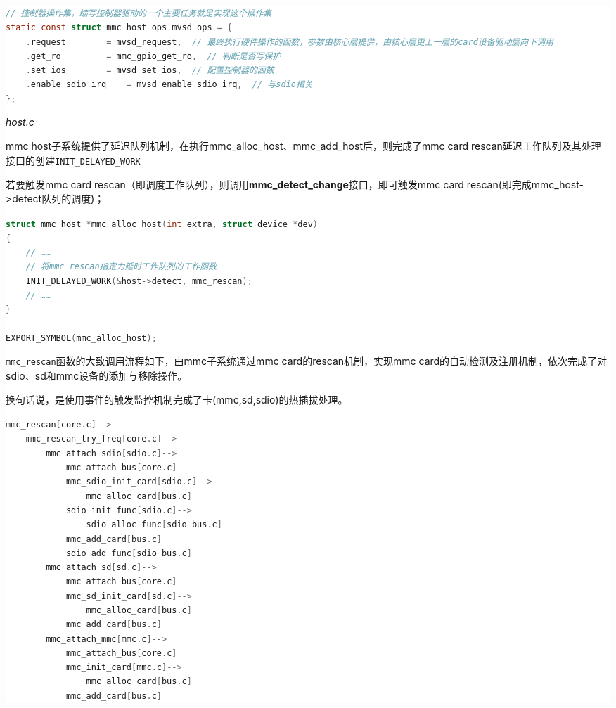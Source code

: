```c
// 控制器操作集，编写控制器驱动的一个主要任务就是实现这个操作集
static const struct mmc_host_ops mvsd_ops = {
	.request		= mvsd_request,  // 最终执行硬件操作的函数，参数由核心层提供，由核心层更上一层的card设备驱动层向下调用
	.get_ro			= mmc_gpio_get_ro,  // 判断是否写保护
	.set_ios		= mvsd_set_ios,  // 配置控制器的函数
	.enable_sdio_irq	= mvsd_enable_sdio_irq,  // 与sdio相关
};
```

*host.c*

mmc host子系统提供了延迟队列机制，在执行mmc_alloc_host、mmc_add_host后，则完成了mmc card rescan延迟工作队列及其处理接口的创建```INIT_DELAYED_WORK```

若要触发mmc card rescan（即调度工作队列），则调用**mmc_detect_change**接口，即可触发mmc card rescan(即完成mmc_host->detect队列的调度)；

```c
struct mmc_host *mmc_alloc_host(int extra, struct device *dev)
{
	// ……
	// 将mmc_rescan指定为延时工作队列的工作函数
	INIT_DELAYED_WORK(&host->detect, mmc_rescan);
	// ……
}

EXPORT_SYMBOL(mmc_alloc_host);
```

```mmc_rescan```函数的大致调用流程如下，由mmc子系统通过mmc card的rescan机制，实现mmc card的自动检测及注册机制，依次完成了对sdio、sd和mmc设备的添加与移除操作。

换句话说，是使用事件的触发监控机制完成了卡(mmc,sd,sdio)的热插拔处理。

```c
mmc_rescan[core.c]-->
	mmc_rescan_try_freq[core.c]-->
		mmc_attach_sdio[sdio.c]-->
			mmc_attach_bus[core.c]
			mmc_sdio_init_card[sdio.c]-->
				mmc_alloc_card[bus.c]
			sdio_init_func[sdio.c]-->
				sdio_alloc_func[sdio_bus.c]
			mmc_add_card[bus.c]
			sdio_add_func[sdio_bus.c]
		mmc_attach_sd[sd.c]-->
			mmc_attach_bus[core.c]
			mmc_sd_init_card[sd.c]-->
				mmc_alloc_card[bus.c]
			mmc_add_card[bus.c]
		mmc_attach_mmc[mmc.c]-->
			mmc_attach_bus[core.c]
			mmc_init_card[mmc.c]-->
				mmc_alloc_card[bus.c]
			mmc_add_card[bus.c]
```
